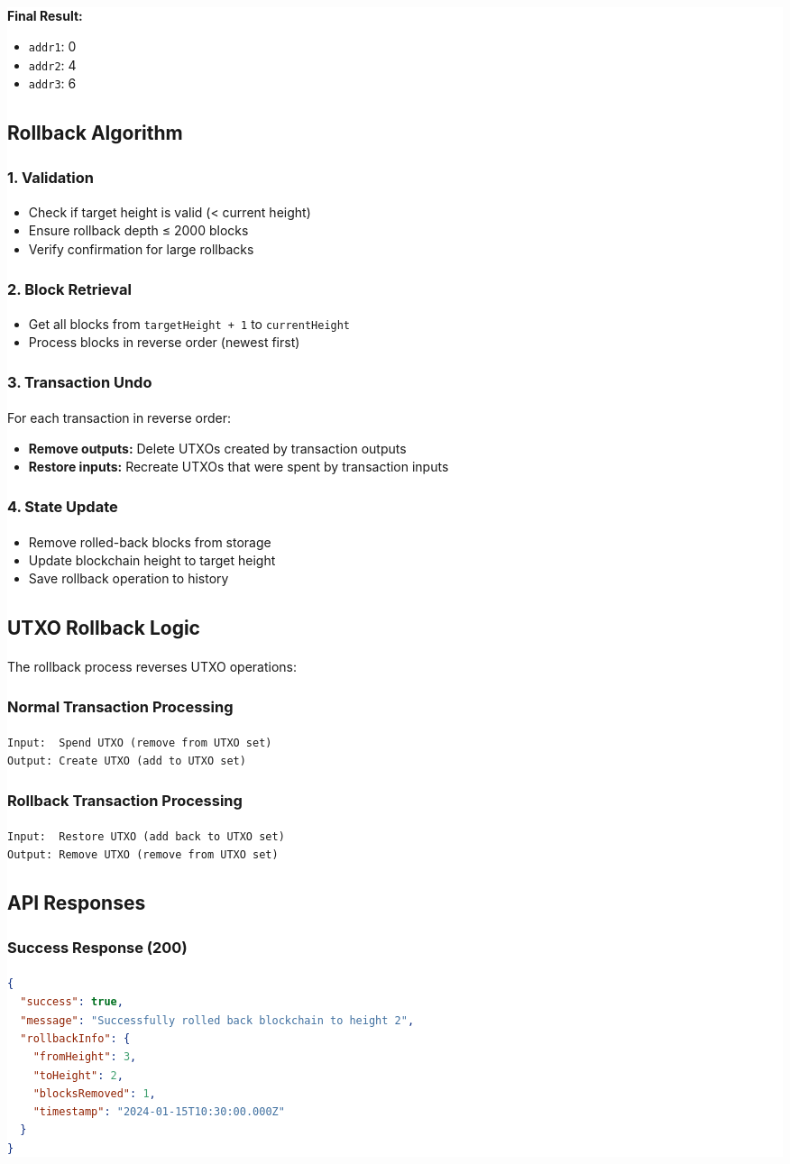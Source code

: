 **Final Result:**
- `addr1`: 0
- `addr2`: 4
- `addr3`: 6

## Rollback Algorithm

### 1. Validation
- Check if target height is valid (< current height)
- Ensure rollback depth ≤ 2000 blocks
- Verify confirmation for large rollbacks

### 2. Block Retrieval
- Get all blocks from `targetHeight + 1` to `currentHeight`
- Process blocks in reverse order (newest first)

### 3. Transaction Undo
For each transaction in reverse order:
- **Remove outputs:** Delete UTXOs created by transaction outputs
- **Restore inputs:** Recreate UTXOs that were spent by transaction inputs

### 4. State Update
- Remove rolled-back blocks from storage
- Update blockchain height to target height
- Save rollback operation to history

## UTXO Rollback Logic

The rollback process reverses UTXO operations:

### Normal Transaction Processing
```
Input:  Spend UTXO (remove from UTXO set)
Output: Create UTXO (add to UTXO set)
```

### Rollback Transaction Processing
```
Input:  Restore UTXO (add back to UTXO set)
Output: Remove UTXO (remove from UTXO set)
```

## API Responses

### Success Response (200)
```json
{
  "success": true,
  "message": "Successfully rolled back blockchain to height 2",
  "rollbackInfo": {
    "fromHeight": 3,
    "toHeight": 2,
    "blocksRemoved": 1,
    "timestamp": "2024-01-15T10:30:00.000Z"
  }
}
```
